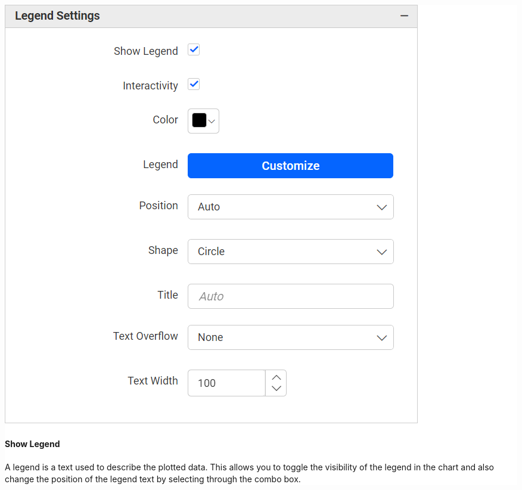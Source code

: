 ![Legend settings](/static/assets/visualizing-data/visualization-widgets/images/100-stacked-area-chart/legend-settings.png)

#### Show Legend

A legend is a text used to describe the plotted data. This allows you to toggle the visibility of the legend in the chart and also change the position of the legend text by selecting through the combo box.  
